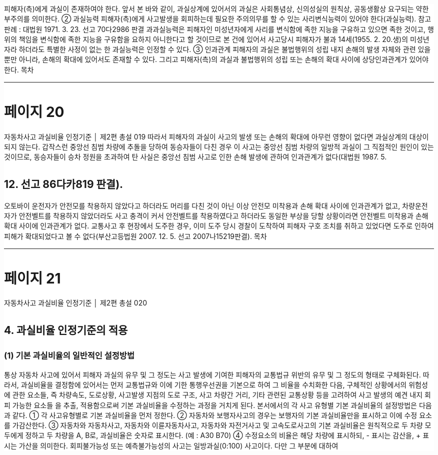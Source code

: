 피해자(측)에게 과실이 존재하여야 한다. 앞서 본 바와 같이, 과실상계에 있어서의 과실은
사회통념상, 신의성실의 원칙상, 공동생활상 요구되는 약한 부주의를 의미한다.
② 과실능력
피해자(측)에게 사고발생을 회피하는데 필요한 주의의무를 할 수 있는 사리변식능력이 있어야
한다(과실능력).
참고 판례 : 대법원 1971. 3. 23. 선고 70다2986 판결
과과실능력은 피해자인 미성년자에게 사리를 변식함에 족한 지능을 구유하고 있으면 족한 것이고,
행위의 책임을 변식함에 족한 지능을 구유함을 요하지 아니한다고 할 것이므로 본 건에 있어서
사고당시 피해자가 불과 14세(1955. 2. 20.생)의 미성년자라 하더라도 특별한 사정이 없는 한
과실능력은 인정할 수 있다.
③ 인과관계
피해자의 과실은 불법행위의 성립 내지 손해의 발생 자체와 관련 있을 뿐만 아니라, 손해의
확대에 있어서도 존재할 수 있다. 그리고 피해자(측)의 과실과 불법행위의 성립 또는 손해의
확대 사이에 상당인과관계가 있어야 한다.
목차

---

# 페이지 20

자동차사고 과실비율 인정기준 │ 제2편 총설
019
따라서 피해자의 과실이 사고의 발생 또는 손해의 확대에 아무런 영향이 없다면 과실상계의
대상이 되지 않는다.
갑작스런 중앙선 침범 차량에 추돌을 당하여 동승자들이 다친 경우 이 사고는 중앙선 침범
차량의 일방적 과실이 그 직접적인 원인이 있는 것이므로, 동승자들이 승차 정원을 초과하여
탄 사실은 중앙선 침범 사고로 인한 손해 발생에 관하여 인과관계가 없다(대법원 1987. 5.
## 12. 선고 86다카819 판결).
오토바이 운전자가 안전모를 착용하지 않았다고 하더라도 머리를 다친 것이 아닌 이상 안전모
미착용과 손해 확대 사이에 인과관계가 없고, 차량운전자가 안전벨트를 착용하지 않았더라도
사고 충격이 커서 안전벨트를 착용하였다고 하더라도 동일한 부상을 당할 상황이라면 안전벨트
미착용과 손해 확대 사이에 인과관계가 없다.
교통사고 후 현장에서 도주한 경우, 이미 도주 당시 경찰이 도착하여 피해자 구호 조치를 취하고
있었다면 도주로 인하여 피해가 확대되었다고 볼 수 없다(부산고등법원 2007. 12. 5. 선고
2007나15219판결).
목차

---

# 페이지 21

자동차사고 과실비율 인정기준 │ 제2편 총설
020
## 4. 과실비율 인정기준의 적용
### (1) 기본 과실비율의 일반적인 설정방법
통상 자동차 사고에 있어서 피해자 과실의 유무 및 그 정도는 사고 발생에 기여한 피해자의
교통법규 위반의 유무 및 그 정도의 형태로 구체화된다. 따라서, 과실비율을 결정함에 있어서는
먼저 교통법규와 이에 기한 통행우선권을 기본으로 하여 그 비율을 수치화한 다음, 구체적인
상황에서의 위험성에 관한 요소들, 즉 차량속도, 도로상황, 사고발생 지점의 도로 구조, 사고
차량간 거리, 기타 관련된 교통상황 등을 고려하여 사고 발생의 예견 내지 회피 가능한 요소들
을 추출, 적용함으로써 기본 과실비율을 수정하는 과정을 거치게 된다.
본서에서의 각 사고 유형별 기본 과실비율의 설정방법은 다음과 같다.
① 각 사고유형별로 기본 과실비율을 먼저 정한다.
② 자동차와 보행자사고의 경우는 보행자의 기본 과실비율만을 표시하고 이에 수정 요소를
가감산한다.
③ 자동차와 자동차사고, 자동차와 이륜자동차사고, 자동차와 자전거사고 및 고속도로사고의
기본 과실비율은 원칙적으로 두 차량 모두에게 정하고 두 차량을 A, B로, 과실비율은 숫자로
표시한다. (예 : A30 B70)
④ 수정요소의 비율은 해당 차량에 표시하되, - 표시는 감산을, + 표시는 가산을 의미한다.
회피불가능성 또는 예측불가능성의 사고는 일방과실(0:100) 사고이다. 다만 그 부분에 대하여